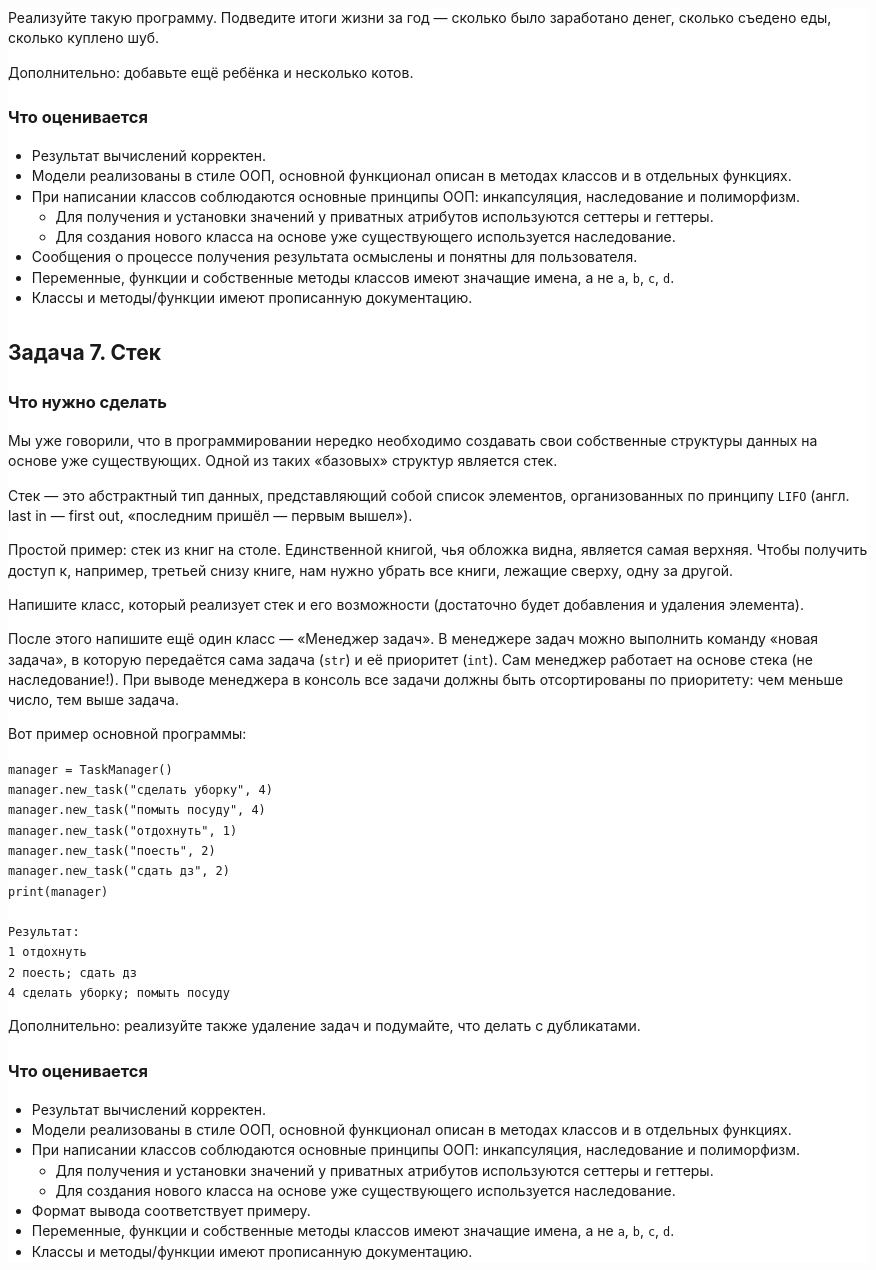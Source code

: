 Реализуйте такую программу. Подведите итоги жизни за год — сколько было заработано денег, сколько съедено еды, сколько куплено шуб.

Дополнительно: добавьте ещё ребёнка и несколько котов.
### Что оценивается
- Результат вычислений корректен.
- Модели реализованы в стиле ООП, основной функционал описан в методах классов и в отдельных функциях.
- При написании классов соблюдаются основные принципы ООП: инкапсуляция, наследование и полиморфизм.
  - Для получения и установки значений у приватных атрибутов используются сеттеры и геттеры.
  - Для создания нового класса на основе уже существующего используется наследование.
- Сообщения о процессе получения результата осмыслены и понятны для пользователя.
- Переменные, функции и собственные методы классов имеют значащие имена, а не `a`, `b`, `c`, `d`.
- Классы и методы/функции имеют прописанную документацию.

## Задача 7. Стек
### Что нужно сделать
Мы уже говорили, что в программировании нередко необходимо создавать свои собственные структуры данных на основе уже существующих. Одной из таких «базовых» структур является стек. 

Стек — это абстрактный тип данных, представляющий собой список элементов, организованных по принципу `LIFO` (англ. last in — first out, «последним пришёл — первым вышел»).

Простой пример: стек из книг на столе. Единственной книгой, чья обложка видна, является самая верхняя. Чтобы получить доступ к, например, третьей снизу книге, нам нужно убрать все книги, лежащие сверху, одну за другой.

Напишите класс, который реализует стек и его возможности (достаточно будет добавления и удаления элемента). 

После этого напишите ещё один класс — «Менеджер задач». В менеджере задач можно выполнить команду «новая задача», в которую передаётся сама задача (`str`) и её приоритет (`int`). Сам менеджер работает на основе стека (не наследование!). При выводе менеджера в консоль все задачи должны быть отсортированы по приоритету: чем меньше число, тем выше задача.

Вот пример основной программы:
```
manager = TaskManager()
manager.new_task("сделать уборку", 4)
manager.new_task("помыть посуду", 4)
manager.new_task("отдохнуть", 1)
manager.new_task("поесть", 2)
manager.new_task("сдать дз", 2)
print(manager)

Результат:
1 отдохнуть
2 поесть; сдать дз
4 сделать уборку; помыть посуду
```

Дополнительно: реализуйте также удаление задач и подумайте, что делать с дубликатами.
### Что оценивается
- Результат вычислений корректен.
- Модели реализованы в стиле ООП, основной функционал описан в методах классов и в отдельных функциях.
- При написании классов соблюдаются основные принципы ООП: инкапсуляция, наследование и полиморфизм.
  - Для получения и установки значений у приватных атрибутов используются сеттеры и геттеры.
  - Для создания нового класса на основе уже существующего используется наследование.
- Формат вывода соответствует примеру.
- Переменные, функции и собственные методы классов имеют значащие имена, а не `a`, `b`, `c`, `d`.
- Классы и методы/функции имеют прописанную документацию.
